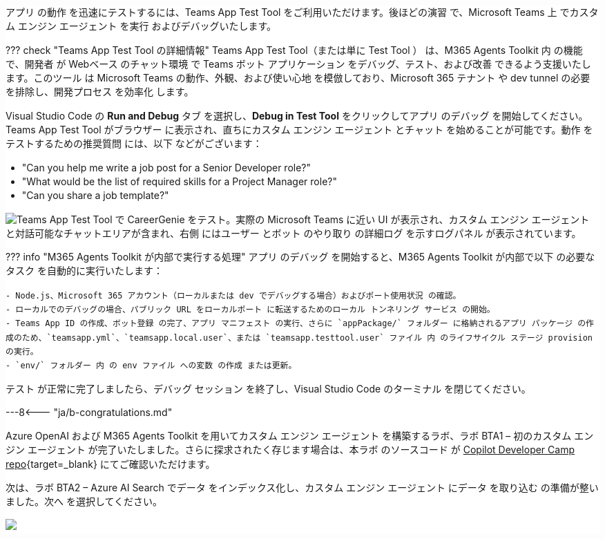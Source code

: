 アプリ の動作 を迅速にテストするには、Teams App Test Tool をご利用いただけます。後ほどの演習 で、Microsoft Teams 上 でカスタム エンジン エージェント を実行 およびデバッグいたします。

??? check "Teams App Test Tool の詳細情報"
    Teams App Test Tool（または単に Test Tool ） は、M365 Agents Toolkit 内 の機能 で、開発者 が Webベース のチャット環境 で Teams ボット アプリケーション をデバッグ、テスト、および改善 できるよう支援いたします。このツール は Microsoft Teams の動作、外観、および使い心地 を模倣しており、Microsoft 365 テナント や dev tunnel の必要 を排除し、開発プロセス を効率化 します。

Visual Studio Code の **Run and Debug** タブ を選択し、**Debug in Test Tool** をクリックしてアプリ のデバッグ を開始してください。Teams App Test Tool がブラウザー に表示され、直ちにカスタム エンジン エージェント とチャット を始めることが可能です。動作 をテストするための推奨質問 には、以下 などがございます：

- "Can you help me write a job post for a Senior Developer role?"
- "What would be the list of required skills for a Project Manager role?"
- "Can you share a job template?"

![Teams App Test Tool で CareerGenie をテスト。実際の Microsoft Teams に近い UI が表示され、カスタム エンジン エージェント と対話可能なチャットエリアが含まれ、右側 にはユーザー とボット のやり取り の詳細ログ を示すログパネル が表示されています。](../../../assets/images/custom-engine-01/teams-app-test-tool.png)

??? info "M365 Agents Toolkit が内部で実行する処理"
    アプリ のデバッグ を開始すると、M365 Agents Toolkit が内部で以下 の必要なタスク を自動的に実行いたします：

    - Node.js、Microsoft 365 アカウント（ローカルまたは dev でデバッグする場合）およびポート使用状況 の確認。
    - ローカルでのデバッグの場合、パブリック URL をローカルポート に転送するためのローカル トンネリング サービス の開始。
    - Teams App ID の作成、ボット登録 の完了、アプリ マニフェスト の実行、さらに `appPackage/` フォルダー に格納されるアプリ パッケージ の作成のため、`teamsapp.yml`、`teamsapp.local.user`、または `teamsapp.testtool.user` ファイル 内 のライフサイクル ステージ provision の実行。
    - `env/` フォルダー 内 の env ファイル への変数 の作成 または更新。

テスト が正常に完了しましたら、デバッグ セッション を終了し、Visual Studio Code のターミナル を閉じてください。

<cc-end-step lab="bta1" exercise="2" step="2" />

---8<--- "ja/b-congratulations.md"

Azure OpenAI および M365 Agents Toolkit を用いてカスタム エンジン エージェント を構築するラボ、ラボ BTA1 – 初のカスタム エンジン エージェント が完了いたしました。さらに探求されたく存じます場合は、本ラボ のソースコード が [Copilot Developer Camp repo](https://github.com/microsoft/copilot-camp/tree/main/src/custom-engine-agent/Lab01-From-TTK-template/CareerGenie){target=_blank} にてご確認いただけます。

次は、ラボ BTA2 – Azure AI Search でデータ をインデックス化し、カスタム エンジン エージェント にデータ を取り込む の準備が整いました。次へ を選択してください。

<cc-next url="../02-rag" />

<img src="https://m365-visitor-stats.azurewebsites.net/copilot-camp/custom-engine/teams-ai/01-custom-engine-agent" />